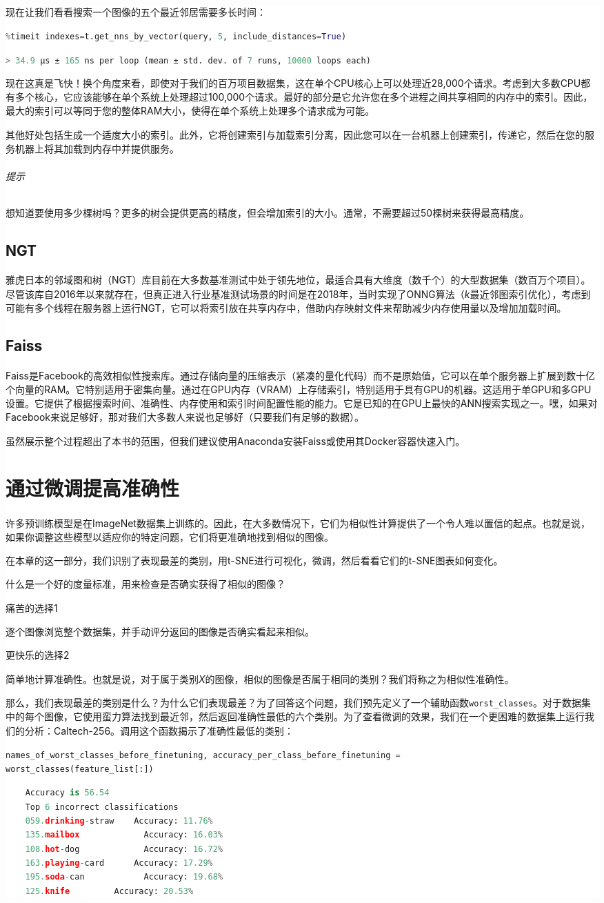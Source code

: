 现在让我们看看搜索一个图像的五个最近邻居需要多长时间：

```py
%timeit indexes=t.get_nns_by_vector(query, 5, include_distances=True)
```

```py
> 34.9 μs ± 165 ns per loop (mean ± std. dev. of 7 runs, 10000 loops each)
```

现在这真是飞快！换个角度来看，即使对于我们的百万项目数据集，这在单个CPU核心上可以处理近28,000个请求。考虑到大多数CPU都有多个核心，它应该能够在单个系统上处理超过100,000个请求。最好的部分是它允许您在多个进程之间共享相同的内存中的索引。因此，最大的索引可以等同于您的整体RAM大小，使得在单个系统上处理多个请求成为可能。

其他好处包括生成一个适度大小的索引。此外，它将创建索引与加载索引分离，因此您可以在一台机器上创建索引，传递它，然后在您的服务机器上将其加载到内存中并提供服务。

###### 提示

想知道要使用多少棵树吗？更多的树会提供更高的精度，但会增加索引的大小。通常，不需要超过50棵树来获得最高精度。

## NGT

雅虎日本的邻域图和树（NGT）库目前在大多数基准测试中处于领先地位，最适合具有大维度（数千个）的大型数据集（数百万个项目）。尽管该库自2016年以来就存在，但真正进入行业基准测试场景的时间是在2018年，当时实现了ONNG算法（*k*最近邻图索引优化），考虑到可能有多个线程在服务器上运行NGT，它可以将索引放在共享内存中，借助内存映射文件来帮助减少内存使用量以及增加加载时间。

## Faiss

Faiss是Facebook的高效相似性搜索库。通过存储向量的压缩表示（紧凑的量化代码）而不是原始值，它可以在单个服务器上扩展到数十亿个向量的RAM。它特别适用于密集向量。通过在GPU内存（VRAM）上存储索引，特别适用于具有GPU的机器。这适用于单GPU和多GPU设置。它提供了根据搜索时间、准确性、内存使用和索引时间配置性能的能力。它是已知的在GPU上最快的ANN搜索实现之一。嘿，如果对Facebook来说足够好，那对我们大多数人来说也足够好（只要我们有足够的数据）。

虽然展示整个过程超出了本书的范围，但我们建议使用Anaconda安装Faiss或使用其Docker容器快速入门。

# 通过微调提高准确性

许多预训练模型是在ImageNet数据集上训练的。因此，在大多数情况下，它们为相似性计算提供了一个令人难以置信的起点。也就是说，如果你调整这些模型以适应你的特定问题，它们将更准确地找到相似的图像。

在本章的这一部分，我们识别了表现最差的类别，用t-SNE进行可视化，微调，然后看看它们的t-SNE图表如何变化。

什么是一个好的度量标准，用来检查是否确实获得了相似的图像？

痛苦的选择1

逐个图像浏览整个数据集，并手动评分返回的图像是否确实看起来相似。

更快乐的选择2

简单地计算准确性。也就是说，对于属于类别*X*的图像，相似的图像是否属于相同的类别？我们将称之为相似性准确性。

那么，我们表现最差的类别是什么？为什么它们表现最差？为了回答这个问题，我们预先定义了一个辅助函数`worst_classes`。对于数据集中的每个图像，它使用蛮力算法找到最近邻，然后返回准确性最低的六个类别。为了查看微调的效果，我们在一个更困难的数据集上运行我们的分析：Caltech-256。调用这个函数揭示了准确性最低的类别：

```py
names_of_worst_classes_before_finetuning, accuracy_per_class_before_finetuning =
worst_classes(feature_list[:])
```

```py
    Accuracy is 56.54
    Top 6 incorrect classifications
    059.drinking-straw    Accuracy: 11.76%
    135.mailbox             Accuracy: 16.03%
    108.hot-dog             Accuracy: 16.72%
    163.playing-card      Accuracy: 17.29%
    195.soda-can            Accuracy: 19.68%
    125.knife         Accuracy: 20.53%
```
